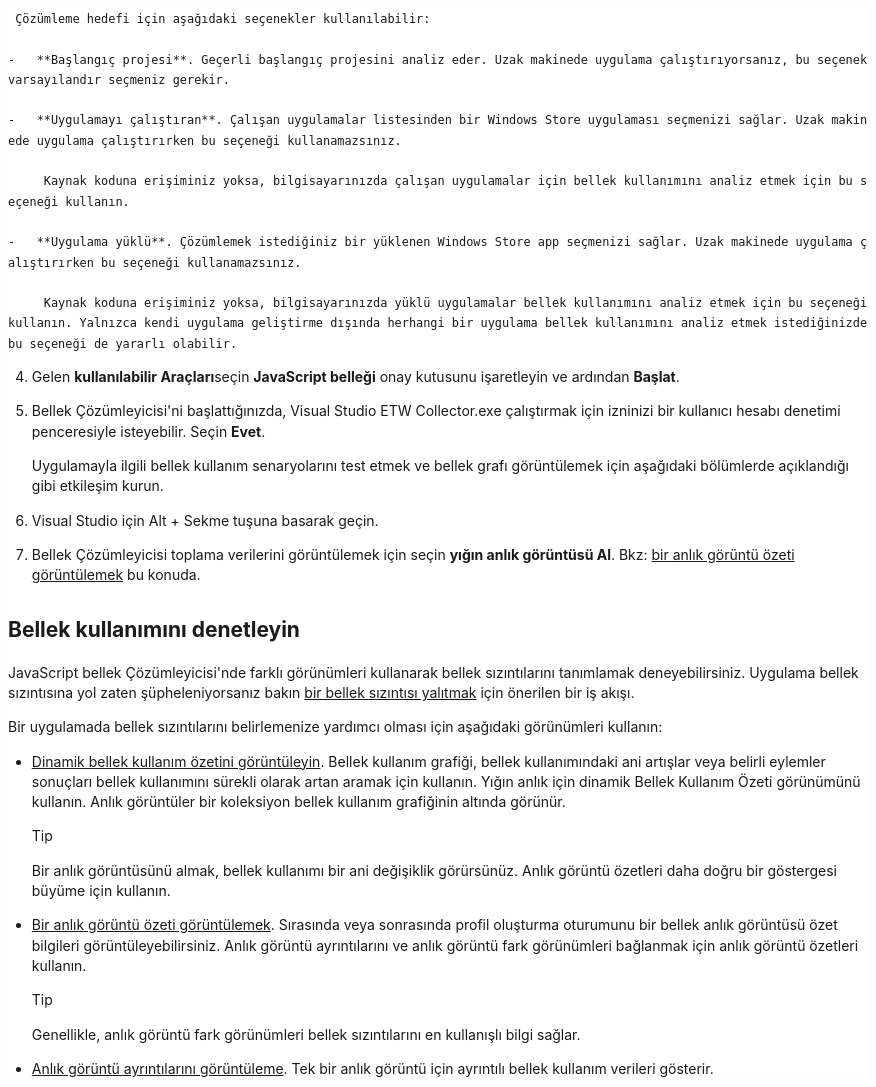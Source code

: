      Çözümleme hedefi için aşağıdaki seçenekler kullanılabilir:  
  
    -   **Başlangıç projesi**. Geçerli başlangıç projesini analiz eder. Uzak makinede uygulama çalıştırıyorsanız, bu seçenek varsayılandır seçmeniz gerekir.  
  
    -   **Uygulamayı çalıştıran**. Çalışan uygulamalar listesinden bir Windows Store uygulaması seçmenizi sağlar. Uzak makinede uygulama çalıştırırken bu seçeneği kullanamazsınız.  
  
         Kaynak koduna erişiminiz yoksa, bilgisayarınızda çalışan uygulamalar için bellek kullanımını analiz etmek için bu seçeneği kullanın.  
  
    -   **Uygulama yüklü**. Çözümlemek istediğiniz bir yüklenen Windows Store app seçmenizi sağlar. Uzak makinede uygulama çalıştırırken bu seçeneği kullanamazsınız.  
  
         Kaynak koduna erişiminiz yoksa, bilgisayarınızda yüklü uygulamalar bellek kullanımını analiz etmek için bu seçeneği kullanın. Yalnızca kendi uygulama geliştirme dışında herhangi bir uygulama bellek kullanımını analiz etmek istediğinizde bu seçeneği de yararlı olabilir.  
  
4.  Gelen **kullanılabilir Araçları**seçin **JavaScript belleği** onay kutusunu işaretleyin ve ardından **Başlat**.  
  
5.  Bellek Çözümleyicisi'ni başlattığınızda, Visual Studio ETW Collector.exe çalıştırmak için izninizi bir kullanıcı hesabı denetimi penceresiyle isteyebilir. Seçin **Evet**.  
  
     Uygulamayla ilgili bellek kullanım senaryolarını test etmek ve bellek grafı görüntülemek için aşağıdaki bölümlerde açıklandığı gibi etkileşim kurun.  
  
6.  Visual Studio için Alt + Sekme tuşuna basarak geçin.  
  
7.  Bellek Çözümleyicisi toplama verilerini görüntülemek için seçin **yığın anlık görüntüsü Al**. Bkz: [bir anlık görüntü özeti görüntülemek](#SnapshotSummary) bu konuda.  
  
##  <a name="Check"></a> Bellek kullanımını denetleyin  
 JavaScript bellek Çözümleyicisi'nde farklı görünümleri kullanarak bellek sızıntılarını tanımlamak deneyebilirsiniz. Uygulama bellek sızıntısına yol zaten şüpheleniyorsanız bakın [bir bellek sızıntısı yalıtmak](#Isolate) için önerilen bir iş akışı.  
  
 Bir uygulamada bellek sızıntılarını belirlemenize yardımcı olması için aşağıdaki görünümleri kullanın:  
  
-   [Dinamik bellek kullanım özetini görüntüleyin](#LiveMemory). Bellek kullanım grafiği, bellek kullanımındaki ani artışlar veya belirli eylemler sonuçları bellek kullanımını sürekli olarak artan aramak için kullanın. Yığın anlık için dinamik Bellek Kullanım Özeti görünümünü kullanın. Anlık görüntüler bir koleksiyon bellek kullanım grafiğinin altında görünür.  
  
    > [!TIP]
    >  Bir anlık görüntüsünü almak, bellek kullanımı bir ani değişiklik görürsünüz. Anlık görüntü özetleri daha doğru bir göstergesi büyüme için kullanın.  
  
-   [Bir anlık görüntü özeti görüntülemek](#SnapshotSummary). Sırasında veya sonrasında profil oluşturma oturumunu bir bellek anlık görüntüsü özet bilgileri görüntüleyebilirsiniz. Anlık görüntü ayrıntılarını ve anlık görüntü fark görünümleri bağlanmak için anlık görüntü özetleri kullanın.  
  
    > [!TIP]
    >  Genellikle, anlık görüntü fark görünümleri bellek sızıntılarını en kullanışlı bilgi sağlar.  
  
-   [Anlık görüntü ayrıntılarını görüntüleme](#SnapshotDetails). Tek bir anlık görüntü için ayrıntılı bellek kullanım verileri gösterir.  
  
